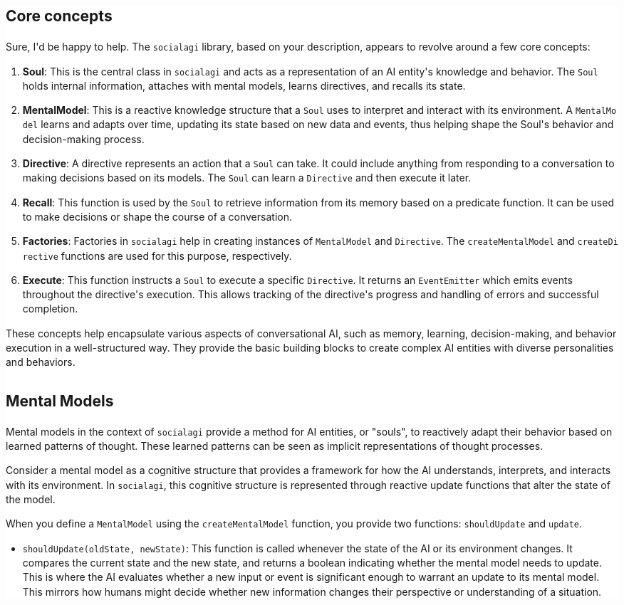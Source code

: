 ## Core concepts

Sure, I'd be happy to help. The `socialagi` library, based on your description, appears to revolve around a few core concepts:

1. **Soul**: This is the central class in `socialagi` and acts as a representation of an AI entity's knowledge and behavior. The `Soul` holds internal information, attaches with mental models, learns directives, and recalls its state.

2. **MentalModel**: This is a reactive knowledge structure that a `Soul` uses to interpret and interact with its environment. A `MentalModel` learns and adapts over time, updating its state based on new data and events, thus helping shape the Soul's behavior and decision-making process.

3. **Directive**: A directive represents an action that a `Soul` can take. It could include anything from responding to a conversation to making decisions based on its models. The `Soul` can learn a `Directive` and then execute it later.

4. **Recall**: This function is used by the `Soul` to retrieve information from its memory based on a predicate function. It can be used to make decisions or shape the course of a conversation.

5. **Factories**: Factories in `socialagi` help in creating instances of `MentalModel` and `Directive`. The `createMentalModel` and `createDirective` functions are used for this purpose, respectively.

6. **Execute**: This function instructs a `Soul` to execute a specific `Directive`. It returns an `EventEmitter` which emits events throughout the directive's execution. This allows tracking of the directive's progress and handling of errors and successful completion.

These concepts help encapsulate various aspects of conversational AI, such as memory, learning, decision-making, and behavior execution in a well-structured way. They provide the basic building blocks to create complex AI entities with diverse personalities and behaviors.







## Mental Models


Mental models in the context of `socialagi` provide a method for AI entities, or "souls", to reactively adapt their behavior based on learned patterns of thought. These learned patterns can be seen as implicit representations of thought processes.

Consider a mental model as a cognitive structure that provides a framework for how the AI understands, interprets, and interacts with its environment. In `socialagi`, this cognitive structure is represented through reactive update functions that alter the state of the model.

When you define a `MentalModel` using the `createMentalModel` function, you provide two functions: `shouldUpdate` and `update`.

- `shouldUpdate(oldState, newState)`: This function is called whenever the state of the AI or its environment changes. It compares the current state and the new state, and returns a boolean indicating whether the mental model needs to update. This is where the AI evaluates whether a new input or event is significant enough to warrant an update to its mental model. This mirrors how humans might decide whether new information changes their perspective or understanding of a situation.
